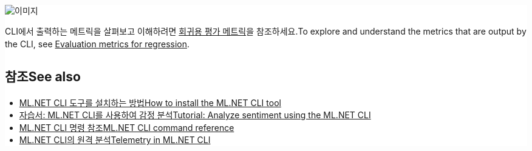 ![이미지](media/automate-training-with-cli/cli-regression-metrics.png)

<span data-ttu-id="7778d-152">CLI에서 출력하는 메트릭을 살펴보고 이해하려면 [회귀용 평가 메트릭](resources/metrics.md#evaluation-metrics-for-regression-and-recommendation)을 참조하세요.</span><span class="sxs-lookup"><span data-stu-id="7778d-152">To explore and understand the metrics that are output by the CLI, see [Evaluation metrics for regression](resources/metrics.md#evaluation-metrics-for-regression-and-recommendation).</span></span>

## <a name="see-also"></a><span data-ttu-id="7778d-153">참조</span><span class="sxs-lookup"><span data-stu-id="7778d-153">See also</span></span>

- [<span data-ttu-id="7778d-154">ML.NET CLI 도구를 설치하는 방법</span><span class="sxs-lookup"><span data-stu-id="7778d-154">How to install the ML.NET CLI tool</span></span>](how-to-guides/install-ml-net-cli.md)
- [<span data-ttu-id="7778d-155">자습서: ML.NET CLI를 사용하여 감정 분석</span><span class="sxs-lookup"><span data-stu-id="7778d-155">Tutorial: Analyze sentiment using the ML.NET CLI</span></span>](tutorials/sentiment-analysis-cli.md)
- [<span data-ttu-id="7778d-156">ML.NET CLI 명령 참조</span><span class="sxs-lookup"><span data-stu-id="7778d-156">ML.NET CLI command reference</span></span>](reference/ml-net-cli-reference.md)
- [<span data-ttu-id="7778d-157">ML.NET CLI의 원격 분석</span><span class="sxs-lookup"><span data-stu-id="7778d-157">Telemetry in ML.NET CLI</span></span>](resources/ml-net-cli-telemetry.md)
